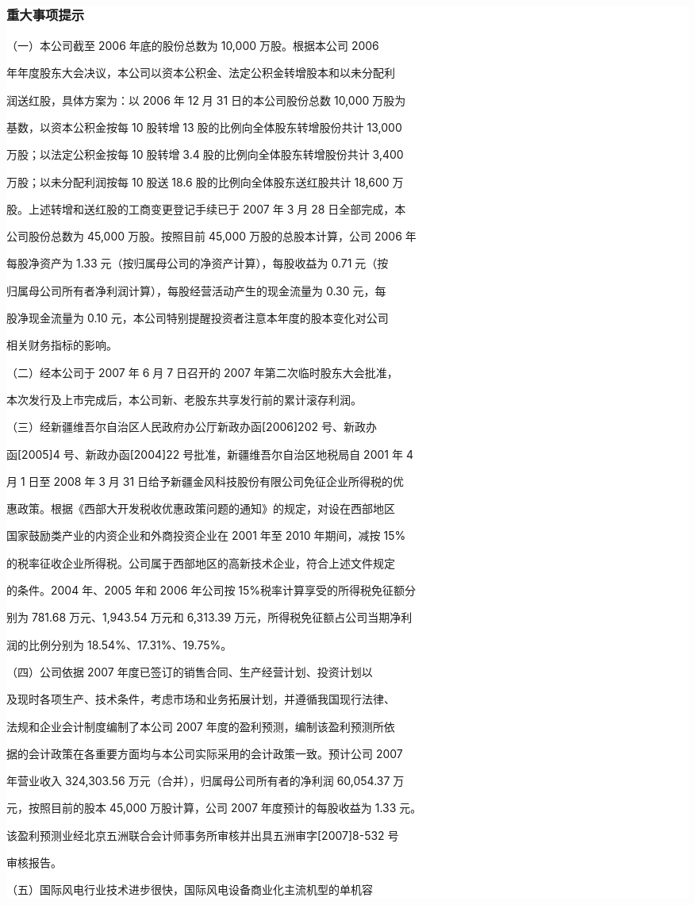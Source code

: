 ### 重大事项提示

（一）本公司截至 2006 年底的股份总数为 10,000 万股。根据本公司 2006

年年度股东大会决议，本公司以资本公积金、法定公积金转增股本和以未分配利

润送红股，具体方案为：以 2006 年 12 月 31 日的本公司股份总数 10,000 万股为

基数，以资本公积金按每 10 股转增 13 股的比例向全体股东转增股份共计 13,000

万股；以法定公积金按每 10 股转增 3.4 股的比例向全体股东转增股份共计 3,400

万股；以未分配利润按每 10 股送 18.6 股的比例向全体股东送红股共计 18,600 万

股。上述转增和送红股的工商变更登记手续已于 2007 年 3 月 28 日全部完成，本

公司股份总数为 45,000 万股。按照目前 45,000 万股的总股本计算，公司 2006 年

每股净资产为 1.33 元（按归属母公司的净资产计算），每股收益为 0.71 元（按

归属母公司所有者净利润计算），每股经营活动产生的现金流量为 0.30 元，每

股净现金流量为 0.10 元，本公司特别提醒投资者注意本年度的股本变化对公司

相关财务指标的影响。

（二）经本公司于 2007 年 6 月 7 日召开的 2007 年第二次临时股东大会批准，

本次发行及上市完成后，本公司新、老股东共享发行前的累计滚存利润。

（三）经新疆维吾尔自治区人民政府办公厅新政办函[2006]202 号、新政办

函[2005]4 号、新政办函[2004]22 号批准，新疆维吾尔自治区地税局自 2001 年 4

月 1 日至 2008 年 3 月 31 日给予新疆金风科技股份有限公司免征企业所得税的优

惠政策。根据《西部大开发税收优惠政策问题的通知》的规定，对设在西部地区

国家鼓励类产业的内资企业和外商投资企业在 2001 年至 2010 年期间，减按 15%

的税率征收企业所得税。公司属于西部地区的高新技术企业，符合上述文件规定

的条件。2004 年、2005 年和 2006 年公司按 15%税率计算享受的所得税免征额分

别为 781.68 万元、1,943.54 万元和 6,313.39 万元，所得税免征额占公司当期净利

润的比例分别为 18.54%、17.31%、19.75%。

（四）公司依据 2007 年度已签订的销售合同、生产经营计划、投资计划以

及现时各项生产、技术条件，考虑市场和业务拓展计划，并遵循我国现行法律、

法规和企业会计制度编制了本公司 2007 年度的盈利预测，编制该盈利预测所依

据的会计政策在各重要方面均与本公司实际采用的会计政策一致。预计公司 2007

年营业收入 324,303.56 万元（合并），归属母公司所有者的净利润 60,054.37 万

元，按照目前的股本 45,000 万股计算，公司 2007 年度预计的每股收益为 1.33 元。

该盈利预测业经北京五洲联合会计师事务所审核并出具五洲审字[2007]8-532 号

审核报告。

（五）国际风电行业技术进步很快，国际风电设备商业化主流机型的单机容
